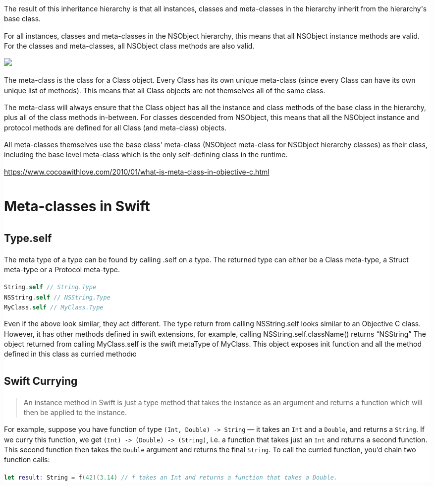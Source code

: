 The result of this inheritance hierarchy is that all instances, classes and meta-classes in the hierarchy inherit from the hierarchy's base class.

For all instances, classes and meta-classes in the NSObject hierarchy, this means that all NSObject instance methods are valid. For the classes and meta-classes, all NSObject class methods are also valid.

<img src="https://github.com/m4stodon/ios-guide/tree/master/Additional/Images/Class_inheritance.png"/>

The meta-class is the class for a Class object. Every Class has its own unique meta-class (since every Class can have its own unique list of methods). This means that all Class objects are not themselves all of the same class.

The meta-class will always ensure that the Class object has all the instance and class methods of the base class in the hierarchy, plus all of the class methods in-between. For classes descended from NSObject, this means that all the NSObject instance and protocol methods are defined for all Class (and meta-class) objects.

All meta-classes themselves use the base class' meta-class (NSObject meta-class for NSObject hierarchy classes) as their class, including the base level meta-class which is the only self-defining class in the runtime.

https://www.cocoawithlove.com/2010/01/what-is-meta-class-in-objective-c.html

# Meta-classes in Swift
## Type.self
The meta type of a type can be found by calling .self on a type. The returned type can either be a Class meta-type, a Struct meta-type or a Protocol meta-type.
```swift
String.self // String.Type
NSString.self // NSString.Type
MyClass.self // MyClass.Type
```
Even if the above look similar, they act different. The type return from calling NSString.self looks similar to an Objective C class. However, it has other methods defined in swift extensions, for example, calling NSString.self.className() returns “NSString”
The object returned from calling MyClass.self is the swift metaType of MyClass. This object exposes init function and all the method defined in this class as curried methodю

## Swift Currying
>An instance method in Swift is just a type method that takes the instance as an argument and returns a function which will then be applied to the instance.

For example, suppose you have function of type ```(Int, Double) -> String``` — it takes an ```Int``` and a ```Double```, and returns a ```String```. If we curry this function, we get ```(Int) -> (Double) -> (String)```, i.e. a function that takes just an ```Int``` and returns a second function. This second function then takes the ```Double``` argument and returns the final ```String```. To call the curried function, you’d chain two function calls:

```swift
let result: String = f(42)(3.14) // f takes an Int and returns a function that takes a Double.
```
